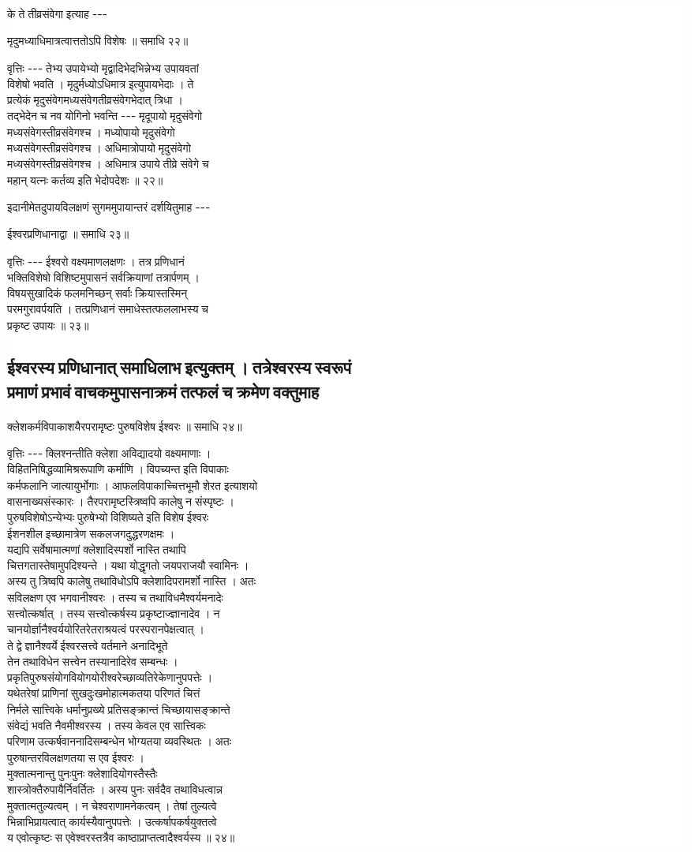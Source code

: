 के ते तीव्रसंवेगा इत्याह ---  
  
मृदुमध्याधिमात्रत्वात्ततोऽपि विशेषः ॥ समाधि २२॥  
  
वृत्तिः --- तेभ्य उपायेभ्यो मृद्वादिभेदभिन्नेभ्य उपायवतां  
विशेषो भवति । मृदुर्मध्योऽधिमात्र इत्युपायभेदाः । ते  
प्रत्येकं मृदुसंवेगमध्यसंवेगतीव्रसंवेगभेदात् त्रिधा ।  
तद्भेदेन च नव योगिनो भवन्ति --- मृदूपायो मृदुसंवेगो  
मध्यसंवेगस्तीव्रसंवेगश्च । मध्योपायो मृदुसंवेगो  
मध्यसंवेगस्तीव्रसंवेगश्च । अधिमात्रोपायो मृदुसंवेगो  
मध्यसंवेगस्तीव्रसंवेगश्च । अधिमात्र उपाये तीव्रे संवेगे च  
महान् यत्नः कर्तव्य इति भेदोपदेशः ॥ २२॥  
  
इदानीमेतदुपायविलक्षणं सुगममुपायान्तरं दर्शयितुमाह ---  
  
ईश्वरप्रणिधानाद्वा ॥ समाधि २३॥  
  
वृत्तिः --- ईश्वरो वक्ष्यमाणलक्षणः । तत्र प्रणिधानं  
भक्तिविशेषो विशिष्टमुपासनं सर्वक्रियाणां तत्रार्पणम् ।  
विषयसुखादिकं फलमनिच्छन् सर्वाः क्रियास्तस्मिन्  
परमगुरावर्पयति । तत्प्रणिधानं समाधेस्तत्फललाभस्य च  
प्रकृष्ट उपायः ॥ २३॥  
  
ईश्वरस्य प्रणिधानात् समाधिलाभ इत्युक्तम् । तत्रेश्वरस्य स्वरूपं  
प्रमाणं प्रभावं वाचकमुपासनाक्रमं तत्फलं च क्रमेण वक्तुमाह  
---  
  
क्लेशकर्मविपाकाशयैरपरामृष्टः पुरुषविशेष ईश्वरः ॥ समाधि २४॥  
  
वृत्तिः --- क्लिश्नन्तीति क्लेशा अविद्यादयो वक्ष्यमाणाः ।  
विहितनिषिद्धव्यामिश्ररूपाणि कर्माणि । विपच्यन्त इति विपाकाः  
कर्मफलानि जात्यायुर्भोगाः । आफलविपाकाच्चित्तभूमौ शेरत इत्याशयो  
वासनाख्यसंस्कारः । तैरपरामृष्टस्त्रिष्वपि कालेषु न संस्पृष्टः ।  
पुरुषविशेषोऽन्येभ्यः पुरुषेभ्यो विशिष्यते इति विशेष ईश्वरः  
ईशनशील इच्छामात्रेण सकलजगदुद्धरणक्षमः ।  
यद्यपि सर्वेषामात्मणां क्लेशादिस्पर्शो नास्ति तथापि  
चित्तगतास्तेषामुपदिश्यन्ते । यथा योद्धृगतो जयपराजयौ स्वामिनः ।  
अस्य तु त्रिष्वपि कालेषु तथाविधोऽपि क्लेशादिपरामर्शो नास्ति । अतः  
सविलक्षण एव भगवानीश्वरः । तस्य च तथाविधमैश्वर्यमनादेः  
सत्त्वोत्कर्षात् । तस्य सत्त्वोत्कर्षस्य प्रकृष्टाज्ज्ञानादेव । न  
चानयोर्ज्ञानैश्वर्ययोरितरेतराश्रयत्वं परस्परानपेक्षत्वात् ।  
ते द्वे ज्ञानैश्वर्ये ईश्वरसत्त्वे वर्तमाने अनादिभूते  
तेन तथाविधेन सत्त्वेन तस्यानादिरेव सम्बन्धः ।  
प्रकृतिपुरुषसंयोगवियोगयोरीश्वरेच्छाव्यतिरेकेणानुपपत्तेः ।  
यथेतरेषां प्राणिनां सुखदुःखमोहात्मकतया परिणतं चित्तं  
निर्मले सात्त्विके धर्मानुप्रख्ये प्रतिसङ्क्रान्तं चिच्छायासङ्क्रान्ते  
संवेद्यं भवति नैवमीश्वरस्य । तस्य केवल एव सात्त्विकः  
परिणाम उत्कर्षवाननादिसम्बन्धेन भोग्यतया व्यवस्थितः । अतः  
पुरुषान्तरविलक्षणतया स एव ईश्वरः ।  
मुक्तात्मनान्तु पुनःपुनः क्लेशादियोगस्तैस्तैः  
शास्त्रोक्तैरुपायैर्निवर्तितः । अस्य पुनः सर्वदैव तथाविधत्वान्न  
मुक्तात्मतुल्यत्वम् । न चेश्वराणामनेकत्वम् । तेषां तुल्यत्वे  
भिन्नाभिप्रायत्वात् कार्यस्यैवानुपपत्तेः । उत्कर्षापकर्षयुक्तत्वे  
य एवोत्कृष्टः स एवेश्वरस्तत्रैव काष्ठाप्राप्तत्वादैश्वर्यस्य ॥ २४॥  
  